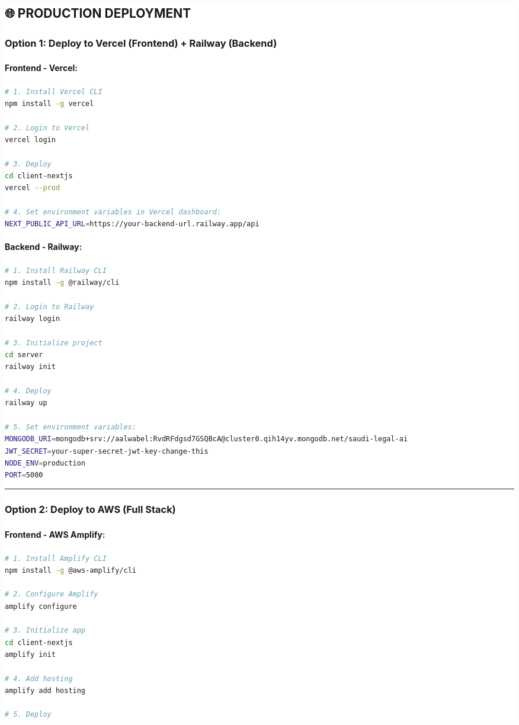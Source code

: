 
## 🌐 **PRODUCTION DEPLOYMENT**

### **Option 1: Deploy to Vercel (Frontend) + Railway (Backend)**

#### **Frontend - Vercel:**
```bash
# 1. Install Vercel CLI
npm install -g vercel

# 2. Login to Vercel
vercel login

# 3. Deploy
cd client-nextjs
vercel --prod

# 4. Set environment variables in Vercel dashboard:
NEXT_PUBLIC_API_URL=https://your-backend-url.railway.app/api
```

#### **Backend - Railway:**
```bash
# 1. Install Railway CLI
npm install -g @railway/cli

# 2. Login to Railway
railway login

# 3. Initialize project
cd server
railway init

# 4. Deploy
railway up

# 5. Set environment variables:
MONGODB_URI=mongodb+srv://aalwabel:RvdRFdgsd7GSQBcA@cluster0.qih14yv.mongodb.net/saudi-legal-ai
JWT_SECRET=your-super-secret-jwt-key-change-this
NODE_ENV=production
PORT=5000
```

---

### **Option 2: Deploy to AWS (Full Stack)**

#### **Frontend - AWS Amplify:**
```bash
# 1. Install Amplify CLI
npm install -g @aws-amplify/cli

# 2. Configure Amplify
amplify configure

# 3. Initialize app
cd client-nextjs
amplify init

# 4. Add hosting
amplify add hosting

# 5. Deploy
```